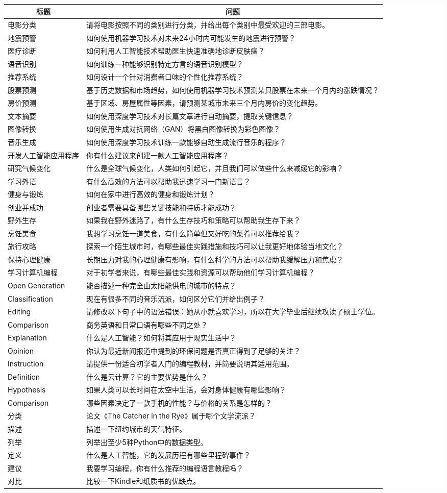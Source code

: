 |标题|问题|
|---|---|
|电影分类|请将电影按照不同的类别进行分类，并给出每个类别中最受欢迎的三部电影。|
|地震预警|如何使用机器学习技术对未来24小时内可能发生的地震进行预警？|
|医疗诊断|如何利用人工智能技术帮助医生快速准确地诊断皮肤癌？|
|语音识别|如何训练一种能够识别特定方言的语音识别模型？|
|推荐系统|如何设计一个针对消费者口味的个性化推荐系统？|
|股票预测|基于历史数据和市场趋势，如何使用机器学习技术预测某只股票在未来一个月内的涨跌情况？|
|房价预测|基于区域、房屋属性等因素，请预测某城市未来三个月内房价的变化趋势。|
|文本摘要|如何使用深度学习技术对长篇文章进行自动摘要，提取关键信息？|
|图像转换|如何使用生成对抗网络（GAN）将黑白图像转换为彩色图像？|
|音乐生成|如何使用深度学习技术训练一款能够自动生成流行音乐的程序？|
| 开发人工智能应用程序 | 你有什么建议来创建一款人工智能应用程序？ |
| 研究气候变化 | 什么是全球气候变化，人类如何引起它，并且我们可以做些什么来减缓它的影响？ |
| 学习外语 | 有什么高效的方法可以帮助我迅速学习一门新语言？ |
| 健身与锻炼 | 如何在家中进行高效的健身和锻炼计划？ |
| 创业并成功 | 创业者需要具备哪些关键技能和特质才能成功？ |
| 野外生存 | 如果我在野外迷路了，有什么生存技巧和策略可以帮助我生存下来？ |
| 烹饪美食 | 我想学习烹饪一道美食，有什么简单但又好吃的菜肴可以推荐给我？ |
| 旅行攻略 | 探索一个陌生城市时，有哪些最佳实践措施和技巧可以让我更好地体验当地文化？ |
| 保持心理健康 | 长期压力对我的心理健康有影响，有什么科学的方法可以帮助我缓解压力和焦虑？ |
| 学习计算机编程 | 对于初学者来说，有哪些最佳实践和资源可以帮助他们学习计算机编程？ |
| Open Generation | 能否描述一种完全由太阳能供电的城市的特点？ |
| Classification | 现在有很多不同的音乐流派，如何区分它们并给出例子？ |
| Editing | 请修改以下句子中的语法错误：她从小就喜欢学习，所以在大学毕业后继续攻读了硕士学位。 |
| Comparison | 商务英语和日常口语有哪些不同之处？ |
| Explanation | 什么是人工智能？如何将其应用于现实生活中？ |
| Opinion | 你认为最近新闻报道中提到的环保问题是否真正得到了足够的关注？ |
| Instruction | 请提供一份适合初学者入门的编程教材，并简要说明其适用范围。 |
| Definition | 什么是云计算？它的主要优势是什么？ |
| Hypothesis | 如果人类可以长时间在太空中生活，会对身体健康有哪些影响？ |
| Comparison | 哪些因素决定了一款手机的性能？与价格的关系是怎样的？ |
| 分类 | 论文《The Catcher in the Rye》属于哪个文学流派？ |
| 描述 | 描述一下纽约城市的天气特征。 |
| 列举 | 列举出至少5种Python中的数据类型。|
| 定义 | 什么是人工智能，它的发展历程有哪些里程碑事件？ |
| 建议 | 我要学习编程，你有什么推荐的编程语言教程吗？ |
| 对比 | 比较一下Kindle和纸质书的优缺点。 |